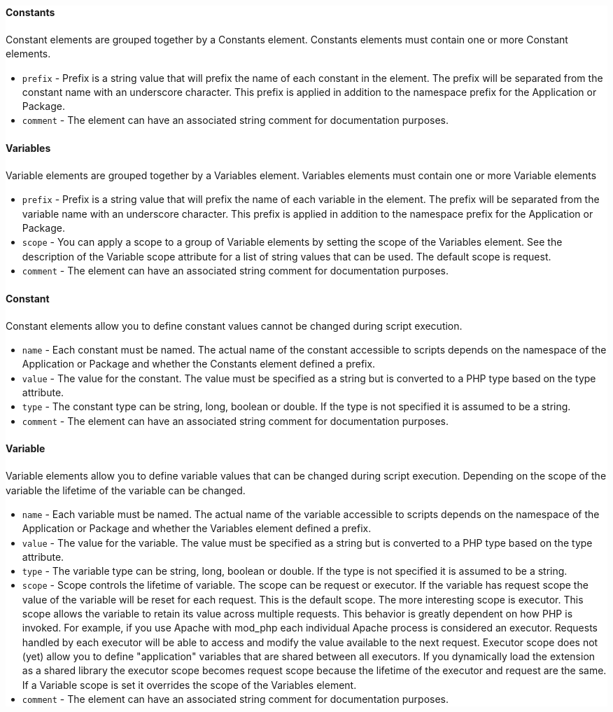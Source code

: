 #### Constants

Constant elements are grouped together by a Constants element. Constants elements
must contain one or more Constant elements.

* `prefix` - Prefix is a string value that will prefix the name of each constant
  in the element. The prefix will be separated from the constant name with an underscore character.
This prefix is applied in addition to the namespace prefix for the Application or Package.
* `comment` - The element can have an associated string comment for documentation purposes.

#### Variables

Variable elements are grouped together by a Variables element. Variables elements
must contain one or more Variable elements

* `prefix` - Prefix is a string value that will prefix the name of each variable
  in the element. The prefix will be separated from the variable name with an
  underscore character. This prefix is applied in addition to the namespace prefix
  for the Application or Package.
* `scope` - You can apply a scope to a group of Variable elements by setting the
  scope of the Variables element. See the description of the Variable scope attribute
  for a list of string values that can be used. The default scope is request.
* `comment` - The element can have an associated string comment for documentation purposes.

#### Constant

Constant elements allow you to define constant values cannot be changed during
script execution.

* `name` - Each constant must be named. The actual name of the constant accessible
  to scripts depends on the namespace of the Application or Package and whether the
  Constants element defined a prefix.
* `value` - The value for the constant. The value must be specified as a string but
  is converted to a PHP type based on the type attribute.
* `type` - The constant type can be string, long, boolean or double. If the type
  is not specified it is assumed to be a string.
* `comment` - The element can have an associated string comment for documentation purposes.

#### Variable

Variable elements allow you to define variable values that can be changed during
script execution. Depending on the scope of the variable the lifetime of the
variable can be changed.

* `name` - Each variable must be named. The actual name of the variable accessible
  to scripts depends on the namespace of the Application or Package and whether the
  Variables element defined a prefix.
* `value` - The value for the variable. The value must be specified as a string but
  is converted to a PHP type based on the type attribute.
* `type` - The variable type can be string, long, boolean or double. If the type
  is not specified it is assumed to be a string.
* `scope` - Scope controls the lifetime of variable. The scope can be request or executor.
  If the variable has request scope the value of the variable will be reset for
  each request. This is the default scope. The more interesting scope is executor.
  This scope allows the variable to retain its value across multiple requests.
  This behavior is greatly dependent on how PHP is invoked. For example,
  if you use Apache with mod_php each individual Apache process is considered an
  executor. Requests handled by each executor will be able to access and modify the
  value available to the next request. Executor scope does not (yet) allow you to define
  "application" variables that are shared between all executors.
  If you dynamically load the extension as a shared library the executor scope becomes
  request scope because the lifetime of the executor and request are the same.
  If a Variable scope is set it overrides the scope of the Variables element.
* `comment` - The element can have an associated string comment for documentation purposes.
